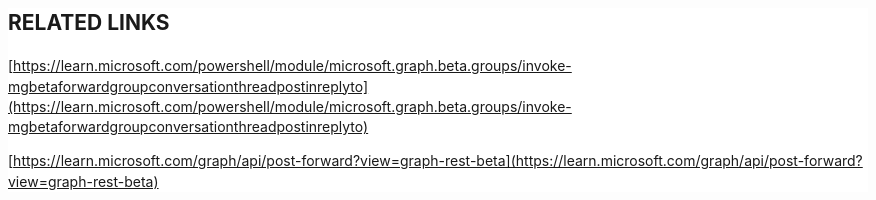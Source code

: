 ## RELATED LINKS

[https://learn.microsoft.com/powershell/module/microsoft.graph.beta.groups/invoke-mgbetaforwardgroupconversationthreadpostinreplyto](https://learn.microsoft.com/powershell/module/microsoft.graph.beta.groups/invoke-mgbetaforwardgroupconversationthreadpostinreplyto)

[https://learn.microsoft.com/graph/api/post-forward?view=graph-rest-beta](https://learn.microsoft.com/graph/api/post-forward?view=graph-rest-beta)














